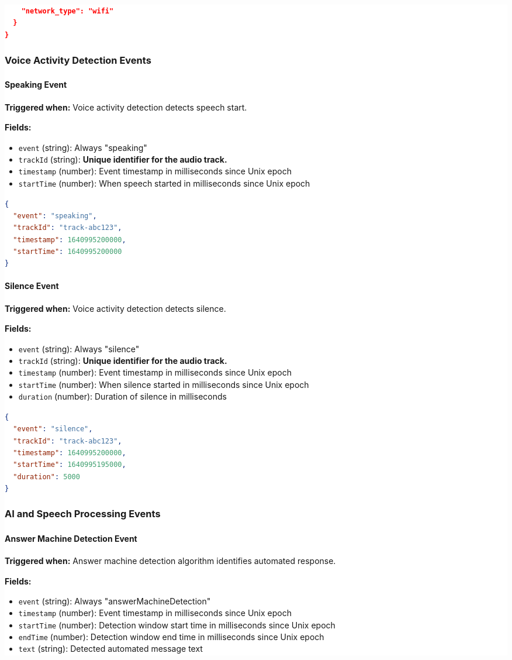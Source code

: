 ```json
    "network_type": "wifi"
  }
}
```

### Voice Activity Detection Events

#### Speaking Event
**Triggered when:** Voice activity detection detects speech start.

**Fields:**
- `event` (string): Always "speaking"
- `trackId` (string): **Unique identifier for the audio track.**
- `timestamp` (number): Event timestamp in milliseconds since Unix epoch
- `startTime` (number): When speech started in milliseconds since Unix epoch

```json
{
  "event": "speaking",
  "trackId": "track-abc123",
  "timestamp": 1640995200000,
  "startTime": 1640995200000
}
```

#### Silence Event
**Triggered when:** Voice activity detection detects silence.

**Fields:**
- `event` (string): Always "silence"
- `trackId` (string): **Unique identifier for the audio track.**
- `timestamp` (number): Event timestamp in milliseconds since Unix epoch
- `startTime` (number): When silence started in milliseconds since Unix epoch
- `duration` (number): Duration of silence in milliseconds

```json
{
  "event": "silence",
  "trackId": "track-abc123",
  "timestamp": 1640995200000,
  "startTime": 1640995195000,
  "duration": 5000
}
```

### AI and Speech Processing Events

#### Answer Machine Detection Event
**Triggered when:** Answer machine detection algorithm identifies automated response.

**Fields:**
- `event` (string): Always "answerMachineDetection"
- `timestamp` (number): Event timestamp in milliseconds since Unix epoch
- `startTime` (number): Detection window start time in milliseconds since Unix epoch
- `endTime` (number): Detection window end time in milliseconds since Unix epoch
- `text` (string): Detected automated message text
